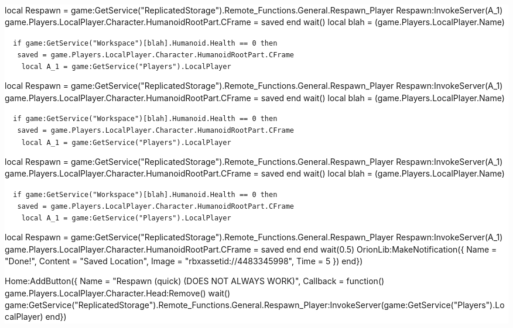 local Respawn = game:GetService("ReplicatedStorage").Remote_Functions.General.Respawn_Player
Respawn:InvokeServer(A_1)
        game.Players.LocalPlayer.Character.HumanoidRootPart.CFrame = saved
end
wait()
local blah = (game.Players.LocalPlayer.Name)

      if game:GetService("Workspace")[blah].Humanoid.Health == 0 then
	   saved = game.Players.LocalPlayer.Character.HumanoidRootPart.CFrame
		local A_1 = game:GetService("Players").LocalPlayer

local Respawn = game:GetService("ReplicatedStorage").Remote_Functions.General.Respawn_Player
Respawn:InvokeServer(A_1)
        game.Players.LocalPlayer.Character.HumanoidRootPart.CFrame = saved
end
wait()
local blah = (game.Players.LocalPlayer.Name)

      if game:GetService("Workspace")[blah].Humanoid.Health == 0 then
	   saved = game.Players.LocalPlayer.Character.HumanoidRootPart.CFrame
		local A_1 = game:GetService("Players").LocalPlayer

local Respawn = game:GetService("ReplicatedStorage").Remote_Functions.General.Respawn_Player
Respawn:InvokeServer(A_1)
        game.Players.LocalPlayer.Character.HumanoidRootPart.CFrame = saved
end
wait()
local blah = (game.Players.LocalPlayer.Name)

      if game:GetService("Workspace")[blah].Humanoid.Health == 0 then
	   saved = game.Players.LocalPlayer.Character.HumanoidRootPart.CFrame
		local A_1 = game:GetService("Players").LocalPlayer

local Respawn = game:GetService("ReplicatedStorage").Remote_Functions.General.Respawn_Player
Respawn:InvokeServer(A_1)
        game.Players.LocalPlayer.Character.HumanoidRootPart.CFrame = saved
end
end
wait(0.5)
OrionLib:MakeNotification({
	Name = "Done!",
	Content = "Saved Location",
	Image = "rbxassetid://4483345998",
	Time = 5
})
end})

Home:AddButton({
Name = "Respawn (quick) (DOES NOT ALWAYS WORK)",
Callback = function()
game.Players.LocalPlayer.Character.Head:Remove()
wait()
game:GetService("ReplicatedStorage").Remote_Functions.General.Respawn_Player:InvokeServer(game:GetService("Players").LocalPlayer)
end})
